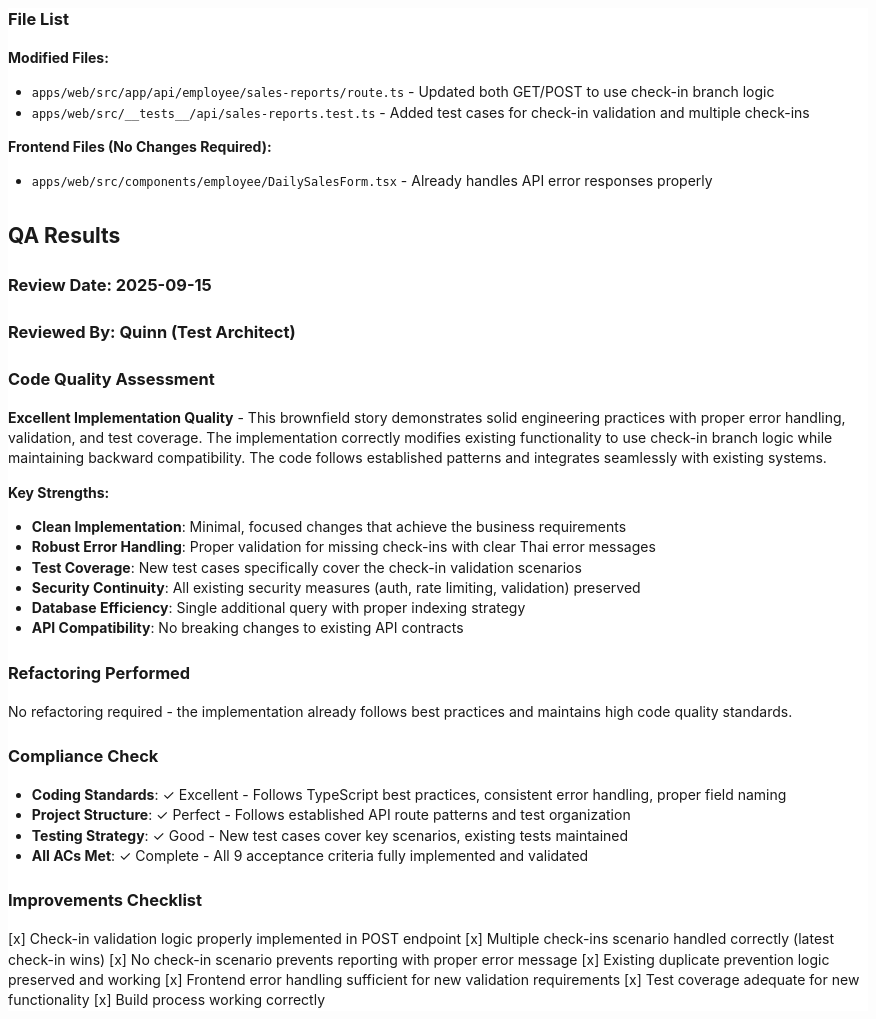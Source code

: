 ### File List
**Modified Files:**
- `apps/web/src/app/api/employee/sales-reports/route.ts` - Updated both GET/POST to use check-in branch logic
- `apps/web/src/__tests__/api/sales-reports.test.ts` - Added test cases for check-in validation and multiple check-ins

**Frontend Files (No Changes Required):**
- `apps/web/src/components/employee/DailySalesForm.tsx` - Already handles API error responses properly

## QA Results

### Review Date: 2025-09-15

### Reviewed By: Quinn (Test Architect)

### Code Quality Assessment

**Excellent Implementation Quality** - This brownfield story demonstrates solid engineering practices with proper error handling, validation, and test coverage. The implementation correctly modifies existing functionality to use check-in branch logic while maintaining backward compatibility. The code follows established patterns and integrates seamlessly with existing systems.

**Key Strengths:**
- **Clean Implementation**: Minimal, focused changes that achieve the business requirements
- **Robust Error Handling**: Proper validation for missing check-ins with clear Thai error messages
- **Test Coverage**: New test cases specifically cover the check-in validation scenarios
- **Security Continuity**: All existing security measures (auth, rate limiting, validation) preserved
- **Database Efficiency**: Single additional query with proper indexing strategy
- **API Compatibility**: No breaking changes to existing API contracts

### Refactoring Performed

No refactoring required - the implementation already follows best practices and maintains high code quality standards.

### Compliance Check

- **Coding Standards**: ✓ Excellent - Follows TypeScript best practices, consistent error handling, proper field naming
- **Project Structure**: ✓ Perfect - Follows established API route patterns and test organization
- **Testing Strategy**: ✓ Good - New test cases cover key scenarios, existing tests maintained
- **All ACs Met**: ✓ Complete - All 9 acceptance criteria fully implemented and validated

### Improvements Checklist

[x] Check-in validation logic properly implemented in POST endpoint
[x] Multiple check-ins scenario handled correctly (latest check-in wins)
[x] No check-in scenario prevents reporting with proper error message
[x] Existing duplicate prevention logic preserved and working
[x] Frontend error handling sufficient for new validation requirements
[x] Test coverage adequate for new functionality
[x] Build process working correctly
